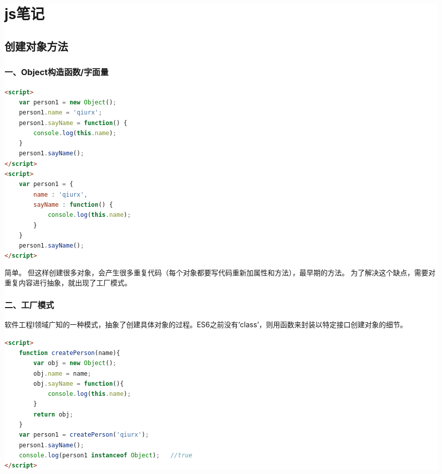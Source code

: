 

# js笔记

## 创建对象方法

### **一、Object构造函数/字面量**

```html
<script>
    var person1 = new Object();
    person1.name = 'qiurx';
    person1.sayName = function() {
        console.log(this.name);
    }
    person1.sayName();
</script>
<script>
    var person1 = {
        name : 'qiurx',
        sayName : function() {
            console.log(this.name);
        }
    }
    person1.sayName();
</script>
```

简单。
 但这样创建很多对象，会产生很多重复代码（每个对象都要写代码重新加属性和方法），最早期的方法。
 为了解决这个缺点，需要对重复内容进行抽象，就出现了工厂模式。

###  **二、工厂模式**

 软件工程l领域广知的一种模式，抽象了创建具体对象的过程。ES6之前没有‘class’，则用函数来封装以特定接口创建对象的细节。

```html
<script>
    function createPerson(name){
        var obj = new Object();
        obj.name = name;
        obj.sayName = function(){
            console.log(this.name);
        }
        return obj;
    }
    var person1 = createPerson('qiurx');
    person1.sayName();
    console.log(person1 instanceof Object);   //true
</script>
```
